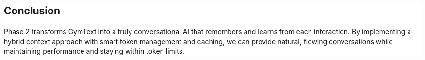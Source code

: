 ## Conclusion

Phase 2 transforms GymText into a truly conversational AI that remembers and learns from each interaction. By implementing a hybrid context approach with smart token management and caching, we can provide natural, flowing conversations while maintaining performance and staying within token limits.